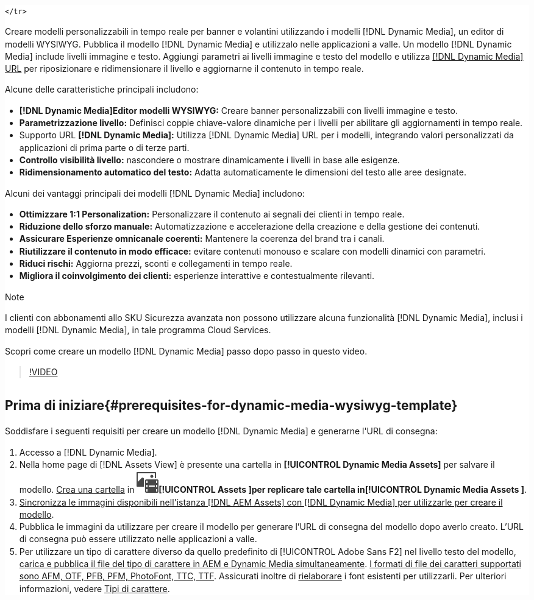     </tr>
</table>

Creare modelli personalizzabili in tempo reale per banner e volantini utilizzando i modelli [!DNL Dynamic Media], un editor di modelli WYSIWYG. Pubblica il modello [!DNL Dynamic Media] e utilizzalo nelle applicazioni a valle. Un modello [!DNL Dynamic Media] include livelli immagine e testo. Aggiungi parametri ai livelli immagine e testo del modello e utilizza [[!DNL Dynamic Media] URL](https://experienceleague.adobe.com/en/docs/commerce-admin/content-design/wysiwyg/storage/catalog-urls-dynamic-media) per riposizionare e ridimensionare il livello e aggiornarne il contenuto in tempo reale.

Alcune delle caratteristiche principali includono:

* **[!DNL Dynamic Media]Editor modelli WYSIWYG:** Creare banner personalizzabili con livelli immagine e testo.
* **Parametrizzazione livello:** Definisci coppie chiave-valore dinamiche per i livelli per abilitare gli aggiornamenti in tempo reale.
* Supporto URL **[!DNL Dynamic Media]:** Utilizza [!DNL Dynamic Media] URL per i modelli, integrando valori personalizzati da applicazioni di prima parte o di terze parti.
* **Controllo visibilità livello:** nascondere o mostrare dinamicamente i livelli in base alle esigenze.
* **Ridimensionamento automatico del testo:** Adatta automaticamente le dimensioni del testo alle aree designate.

Alcuni dei vantaggi principali dei modelli [!DNL Dynamic Media] includono:

* **Ottimizzare 1:1 Personalization:** Personalizzare il contenuto ai segnali dei clienti in tempo reale.
* **Riduzione dello sforzo manuale:** Automatizzazione e accelerazione della creazione e della gestione dei contenuti.
* **Assicurare Esperienze omnicanale coerenti:** Mantenere la coerenza del brand tra i canali.
* **Riutilizzare il contenuto in modo efficace:** evitare contenuti monouso e scalare con modelli dinamici con parametri.
* **Riduci rischi:** Aggiorna prezzi, sconti e collegamenti in tempo reale.
* **Migliora il coinvolgimento dei clienti:** esperienze interattive e contestualmente rilevanti.

>[!NOTE]
>
>I clienti con abbonamenti allo SKU Sicurezza avanzata non possono utilizzare alcuna funzionalità [!DNL Dynamic Media], inclusi i modelli [!DNL Dynamic Media], in tale programma Cloud Services.

Scopri come creare un modello [!DNL Dynamic Media] passo dopo passo in questo video.

>[!VIDEO](https://video.tv.adobe.com/v/3443281)

## Prima di iniziare{#prerequisites-for-dynamic-media-wysiwyg-template}

Soddisfare i seguenti requisiti per creare un modello [!DNL Dynamic Media] e generarne l&#39;URL di consegna:

1. Accesso a [!DNL Dynamic Media].
1. Nella home page di [!DNL Assets View] è presente una cartella in **[!UICONTROL Dynamic Media Assets]** per salvare il modello. [Crea una cartella](https://experienceleague.adobe.com/en/docs/experience-manager-cloud-service/content/assets/assets-view/add-delete-assets-view) in ![Assets](/help/assets/assets/Asset-icon.svg)**[!UICONTROL Assets ]**per replicare tale cartella in**[!UICONTROL  Dynamic Media Assets ]**.
1. [Sincronizza le immagini disponibili nell&#39;istanza  [!DNL AEM Assets] con [!DNL Dynamic Media] per utilizzarle per creare il modello](/help/assets/dynamic-media/config-dm.md).
1. Pubblica le immagini da utilizzare per creare il modello per generare l’URL di consegna del modello dopo averlo creato. L’URL di consegna può essere utilizzato nelle applicazioni a valle.
1. Per utilizzare un tipo di carattere diverso da quello predefinito di [!UICONTROL Adobe Sans F2] nel livello testo del modello, [carica e pubblica il file del tipo di carattere in AEM e Dynamic Media simultaneamente](https://experienceleague.adobe.com/en/docs/experience-manager-cloud-service/content/assets/assets-view/publish-assets-to-aem-and-dm?lang=en#dynamic-media-publish-mode-set-to-upon-activation). [I formati di file dei caratteri supportati sono AFM, OTF, PFB, PFM, PhotoFont, TTC, TTF](https://experienceleague.adobe.com/en/docs/dynamic-media-classic/using/upload-publish/uploading-files#supported-asset-file-formats). Assicurati inoltre di [rielaborare](/help/assets/reprocessing-assets-view.md) i font esistenti per utilizzarli. Per ulteriori informazioni, vedere [Tipi di carattere](https://experienceleague.adobe.com/en/docs/dynamic-media-classic/using/support-files/fonts).